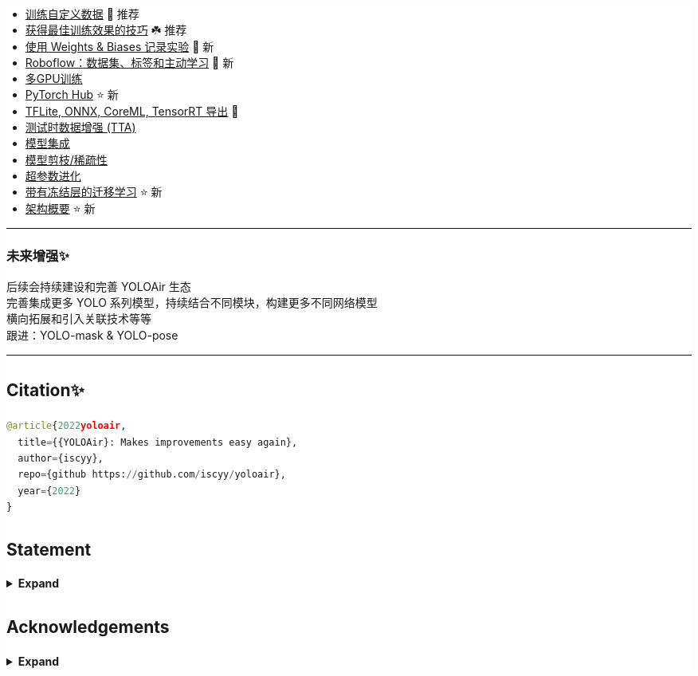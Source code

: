 - [训练自定义数据](https://github.com/ultralytics/yolov5/wiki/Train-Custom-Data)  🚀 推荐
- [获得最佳训练效果的技巧](https://github.com/ultralytics/yolov5/wiki/Tips-for-Best-Training-Results)  ☘️ 推荐
- [使用 Weights & Biases 记录实验](https://github.com/ultralytics/yolov5/issues/1289)  🌟 新
- [Roboflow：数据集、标签和主动学习](https://github.com/ultralytics/yolov5/issues/4975)  🌟 新
- [多GPU训练](https://github.com/ultralytics/yolov5/issues/475)
- [PyTorch Hub](https://github.com/ultralytics/yolov5/issues/36)  ⭐ 新
- [TFLite, ONNX, CoreML, TensorRT 导出](https://github.com/ultralytics/yolov5/issues/251) 🚀
- [测试时数据增强 (TTA)](https://github.com/ultralytics/yolov5/issues/303)
- [模型集成](https://github.com/ultralytics/yolov5/issues/318)
- [模型剪枝/稀疏性](https://github.com/ultralytics/yolov5/issues/304)
- [超参数进化](https://github.com/ultralytics/yolov5/issues/607)
- [带有冻结层的迁移学习](https://github.com/ultralytics/yolov5/issues/1314) ⭐ 新
- [架构概要](https://github.com/ultralytics/yolov5/issues/6998) ⭐ 新

______________________________________________________________________


### 未来增强✨
后续会持续建设和完善 YOLOAir 生态  
完善集成更多 YOLO 系列模型，持续结合不同模块，构建更多不同网络模型  
横向拓展和引入关联技术等等  
跟进：YOLO-mask & YOLO-pose  

______________________________________________________________________

## Citation✨

```python
@article{2022yoloair,
  title={{YOLOAir}: Makes improvements easy again},
  author={iscyy},
  repo={github https://github.com/iscyy/yoloair},
  year={2022}
}
```

## Statement
<details><summary> <b>Expand</b> </summary></details>

## Acknowledgements

<details><summary> <b>Expand</b> </summary></details>
